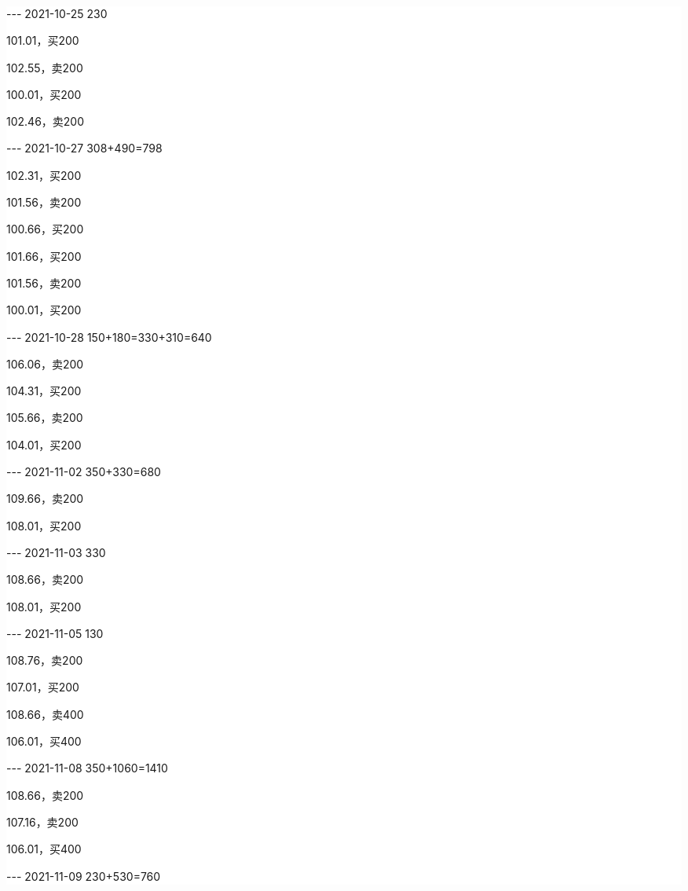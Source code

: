 --- 2021-10-25 230

101.01，买200

102.55，卖200

100.01，买200

102.46，卖200

--- 2021-10-27 308+490=798

102.31，买200

101.56，卖200

100.66，买200

101.66，买200

101.56，卖200

100.01，买200

--- 2021-10-28 150+180=330+310=640

106.06，卖200

104.31，买200

105.66，卖200

104.01，买200

--- 2021-11-02 350+330=680

109.66，卖200

108.01，买200

--- 2021-11-03 330

108.66，卖200

108.01，买200

--- 2021-11-05 130

108.76，卖200

107.01，买200

108.66，卖400

106.01，买400

--- 2021-11-08 350+1060=1410

108.66，卖200

107.16，卖200

106.01，买400

--- 2021-11-09 230+530=760
